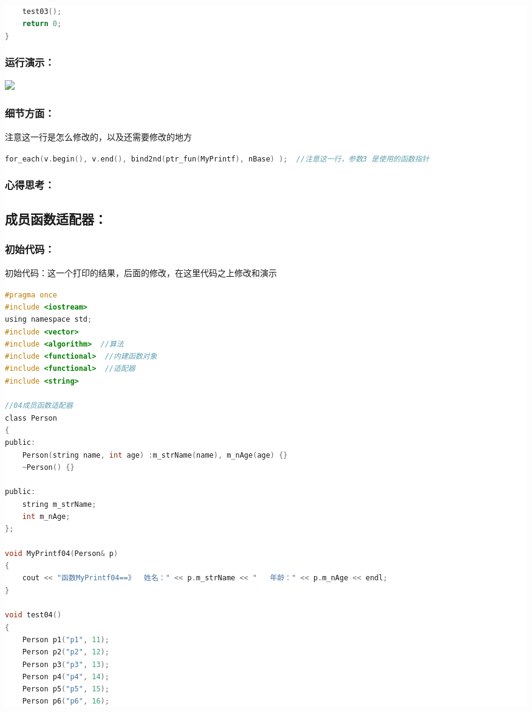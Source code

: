 ```c
	test03();
	return 0;
}
```



### 运行演示：

![](https://raw.githubusercontent.com/touwoyimuli/FigureBed/master/img/20190708184240.png)

### 细节方面：

注意这一行是怎么修改的，以及还需要修改的地方

```c
for_each(v.begin(), v.end(), bind2nd(ptr_fun(MyPrintf), nBase) );  //注意这一行，参数3 是使用的函数指针
```



### 心得思考：



## 成员函数适配器：

### 初始代码：

初始代码：这一个打印的结果，后面的修改，在这里代码之上修改和演示

```c
#pragma once
#include <iostream>
using namespace std;
#include <vector>
#include <algorithm>  //算法
#include <functional>  //内建函数对象
#include <functional>  //适配器
#include <string>

//04成员函数适配器
class Person
{
public:
	Person(string name, int age) :m_strName(name), m_nAge(age) {}
	~Person() {}

public:
	string m_strName;
	int m_nAge;
};

void MyPrintf04(Person& p)
{
	cout << "函数MyPrintf04==》  姓名：" << p.m_strName << "   年龄：" << p.m_nAge << endl;
}

void test04()
{
	Person p1("p1", 11);
	Person p2("p2", 12);
	Person p3("p3", 13);
	Person p4("p4", 14);
	Person p5("p5", 15);
	Person p6("p6", 16);
```